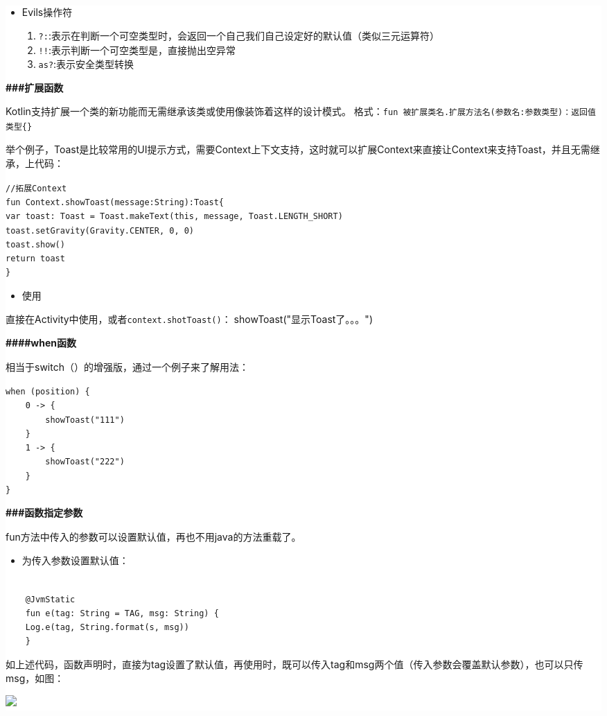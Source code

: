 - Evils操作符

	1. `?:`:表示在判断一个可空类型时，会返回一个自己我们自己设定好的默认值（类似三元运算符）
	2. `!!`:表示判断一个可空类型是，直接抛出空异常
	3. `as?`:表示安全类型转换

 
**###扩展函数**

Kotlin支持扩展一个类的新功能而无需继承该类或使用像装饰着这样的设计模式。
格式：```fun 被扩展类名.扩展方法名(参数名:参数类型)：返回值类型{}```

举个例子，Toast是比较常用的UI提示方式，需要Context上下文支持，这时就可以扩展Context来直接让Context来支持Toast，并且无需继承，上代码：


    //拓展Context
    fun Context.showToast(message:String):Toast{
    var toast: Toast = Toast.makeText(this, message, Toast.LENGTH_SHORT)
    toast.setGravity(Gravity.CENTER, 0, 0)
    toast.show()
    return toast
    }

- 使用

直接在Activity中使用，或者`context.shotToast()`：
    showToast("显示Toast了。。。")


**####when函数**

相当于switch（）的增强版，通过一个例子来了解用法：

    when (position) {
    	0 -> {
    		showToast("111")
    	}
    	1 -> {
    		showToast("222")
    	}
    }


**###函数指定参数**

fun方法中传入的参数可以设置默认值，再也不用java的方法重载了。

- 为传入参数设置默认值：

```

	@JvmStatic
	fun e(tag: String = TAG, msg: String) {
	Log.e(tag, String.format(s, msg))
	}
```

如上述代码，函数声明时，直接为tag设置了默认值，再使用时，既可以传入tag和msg两个值（传入参数会覆盖默认参数），也可以只传msg，如图：

![](https://i.imgur.com/Pbr31TI.png)
